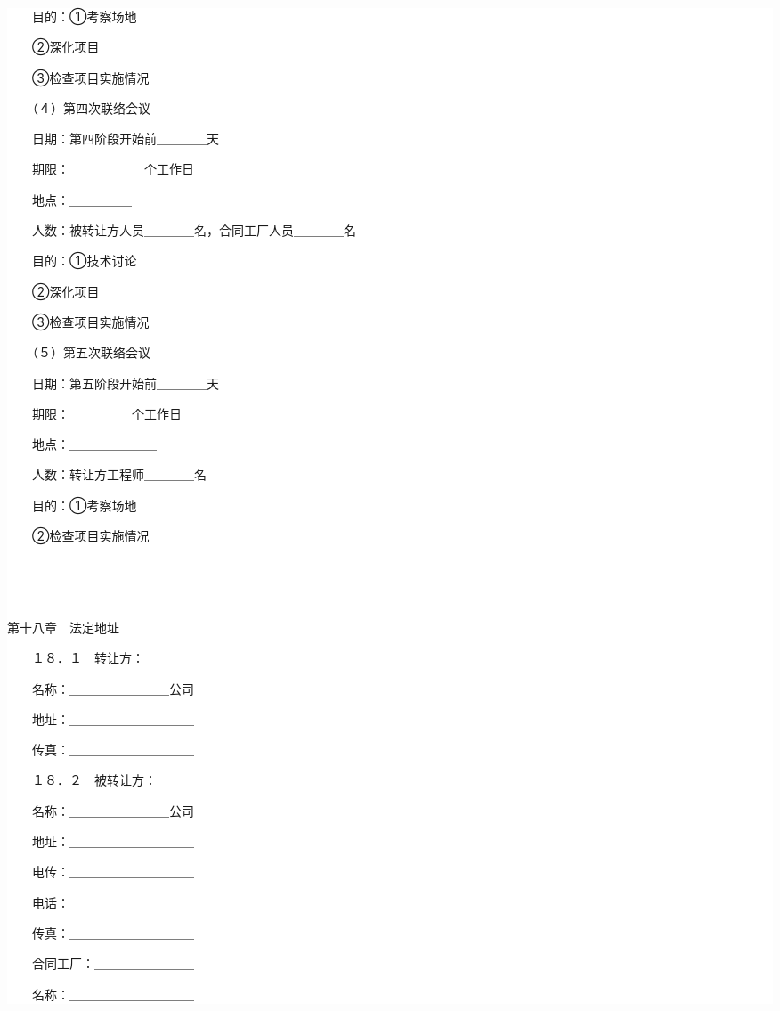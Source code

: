 　　目的：①考察场地

　　②深化项目

　　③检查项目实施情况

　　（４）第四次联络会议

　　日期：第四阶段开始前＿＿＿＿天

　　期限：＿＿＿＿＿＿个工作日

　　地点：＿＿＿＿＿

　　人数：被转让方人员＿＿＿＿名，合同工厂人员＿＿＿＿名

　　目的：①技术讨论

　　②深化项目

　　③检查项目实施情况

　　（５）第五次联络会议

　　日期：第五阶段开始前＿＿＿＿天

　　期限：＿＿＿＿＿个工作日

　　地点：＿＿＿＿＿＿＿

　　人数：转让方工程师＿＿＿＿名

　　目的：①考察场地

　　②检查项目实施情况

　　

　　


 第十八章　法定地址



　　１８．１　转让方：

　　名称：＿＿＿＿＿＿＿＿公司

　　地址：＿＿＿＿＿＿＿＿＿＿

　　传真：＿＿＿＿＿＿＿＿＿＿

　　１８．２　被转让方：

　　名称：＿＿＿＿＿＿＿＿公司

　　地址：＿＿＿＿＿＿＿＿＿＿

　　电传：＿＿＿＿＿＿＿＿＿＿

　　电话：＿＿＿＿＿＿＿＿＿＿

　　传真：＿＿＿＿＿＿＿＿＿＿

　　合同工厂：＿＿＿＿＿＿＿＿

　　名称：＿＿＿＿＿＿＿＿＿＿

